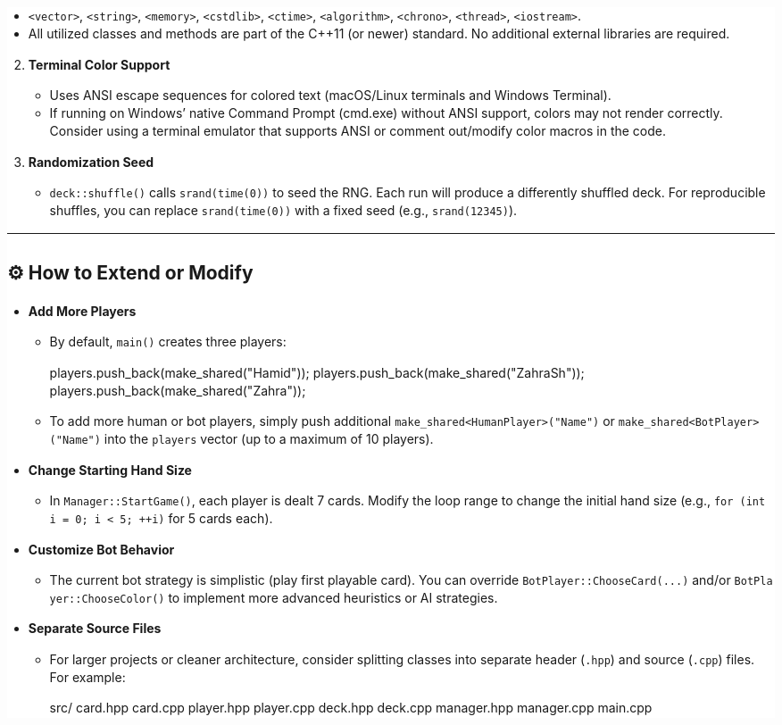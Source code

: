    * `<vector>`, `<string>`, `<memory>`, `<cstdlib>`, `<ctime>`, `<algorithm>`, `<chrono>`, `<thread>`, `<iostream>`.
   * All utilized classes and methods are part of the C++11 (or newer) standard. No additional external libraries are required.

2. **Terminal Color Support**

   * Uses ANSI escape sequences for colored text (macOS/Linux terminals and Windows Terminal).
   * If running on Windows’ native Command Prompt (cmd.exe) without ANSI support, colors may not render correctly. Consider using a terminal emulator that supports ANSI or comment out/modify color macros in the code.

3. **Randomization Seed**

   * `deck::shuffle()` calls `srand(time(0))` to seed the RNG. Each run will produce a differently shuffled deck. For reproducible shuffles, you can replace `srand(time(0))` with a fixed seed (e.g., `srand(12345)`).

---

## ⚙️ How to Extend or Modify

* **Add More Players**

  * By default, `main()` creates three players:

    players.push_back(make_shared<HumanPlayer>("Hamid"));
    players.push_back(make_shared<BotPlayer>("ZahraSh"));
    players.push_back(make_shared<BotPlayer>("Zahra"));
    
  * To add more human or bot players, simply push additional `make_shared<HumanPlayer>("Name")` or `make_shared<BotPlayer>("Name")` into the `players` vector (up to a maximum of 10 players).

* **Change Starting Hand Size**

  * In `Manager::StartGame()`, each player is dealt 7 cards. Modify the loop range to change the initial hand size (e.g., `for (int i = 0; i < 5; ++i)` for 5 cards each).

* **Customize Bot Behavior**

  * The current bot strategy is simplistic (play first playable card). You can override `BotPlayer::ChooseCard(...)` and/or `BotPlayer::ChooseColor()` to implement more advanced heuristics or AI strategies.

* **Separate Source Files**

  * For larger projects or cleaner architecture, consider splitting classes into separate header (`.hpp`) and source (`.cpp`) files. For example:

    src/
      card.hpp
      card.cpp
      player.hpp
      player.cpp
      deck.hpp
      deck.cpp
      manager.hpp
      manager.cpp
      main.cpp
